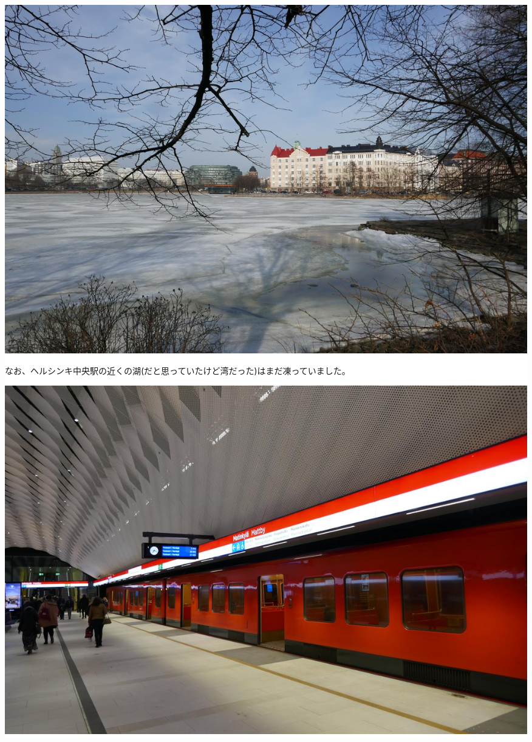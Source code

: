 ![Töölönlahti](../resources/photos/OWE18/OWE18_12.jpg)

なお、ヘルシンキ中央駅の近くの湖(だと思っていたけど湾だった)はまだ凍っていました。

![Metro](../resources/photos/OWE18/OWE18_13.jpg)
